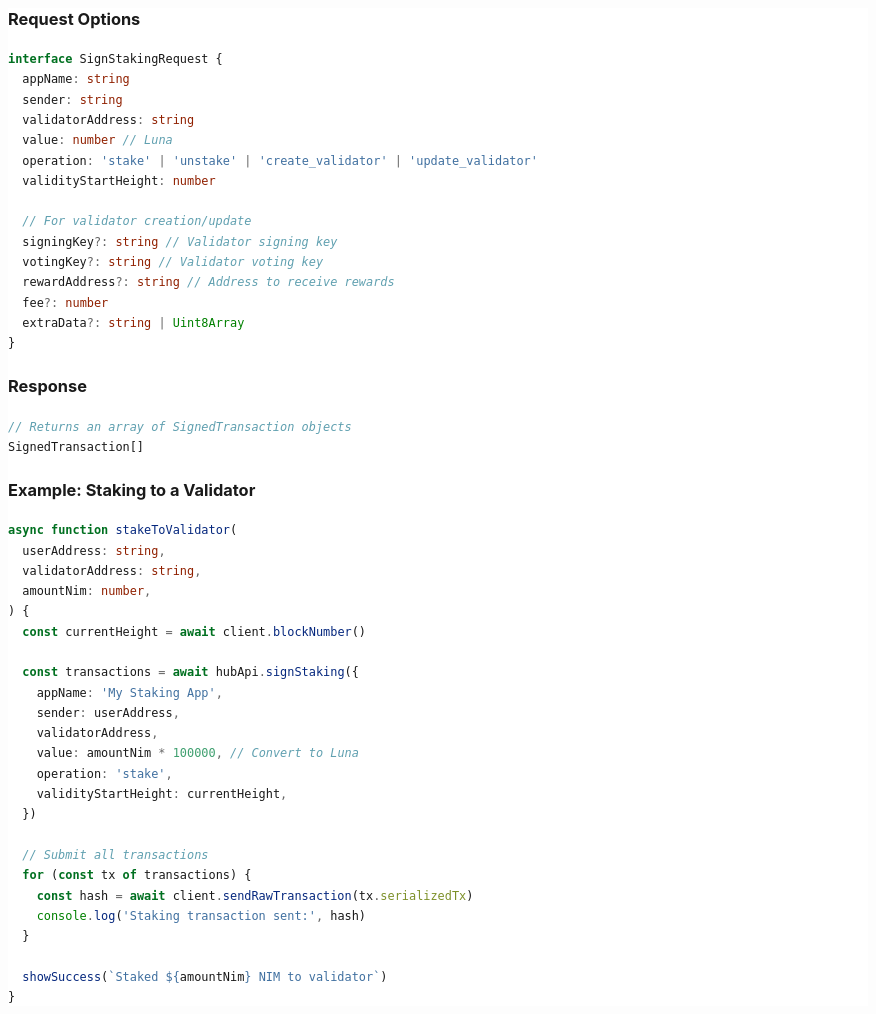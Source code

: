 ### Request Options

```ts
interface SignStakingRequest {
  appName: string
  sender: string
  validatorAddress: string
  value: number // Luna
  operation: 'stake' | 'unstake' | 'create_validator' | 'update_validator'
  validityStartHeight: number

  // For validator creation/update
  signingKey?: string // Validator signing key
  votingKey?: string // Validator voting key
  rewardAddress?: string // Address to receive rewards
  fee?: number
  extraData?: string | Uint8Array
}
```

### Response

```ts
// Returns an array of SignedTransaction objects
SignedTransaction[]
```

### Example: Staking to a Validator

```ts
async function stakeToValidator(
  userAddress: string,
  validatorAddress: string,
  amountNim: number,
) {
  const currentHeight = await client.blockNumber()

  const transactions = await hubApi.signStaking({
    appName: 'My Staking App',
    sender: userAddress,
    validatorAddress,
    value: amountNim * 100000, // Convert to Luna
    operation: 'stake',
    validityStartHeight: currentHeight,
  })

  // Submit all transactions
  for (const tx of transactions) {
    const hash = await client.sendRawTransaction(tx.serializedTx)
    console.log('Staking transaction sent:', hash)
  }

  showSuccess(`Staked ${amountNim} NIM to validator`)
}
```
